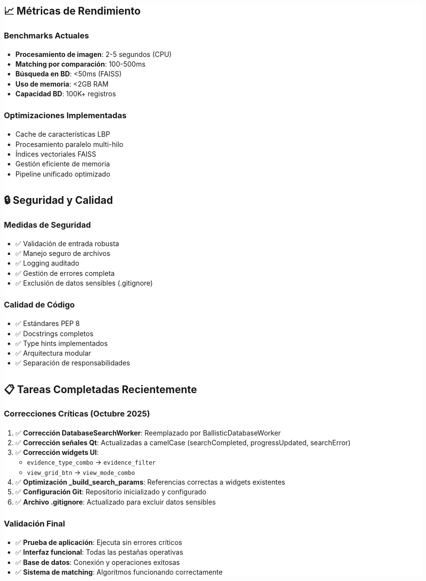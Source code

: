 ## 📈 Métricas de Rendimiento

### Benchmarks Actuales
- **Procesamiento de imagen**: 2-5 segundos (CPU)
- **Matching por comparación**: 100-500ms
- **Búsqueda en BD**: <50ms (FAISS)
- **Uso de memoria**: <2GB RAM
- **Capacidad BD**: 100K+ registros

### Optimizaciones Implementadas
- Cache de características LBP
- Procesamiento paralelo multi-hilo
- Índices vectoriales FAISS
- Gestión eficiente de memoria
- Pipeline unificado optimizado

## 🔒 Seguridad y Calidad

### Medidas de Seguridad
- ✅ Validación de entrada robusta
- ✅ Manejo seguro de archivos
- ✅ Logging auditado
- ✅ Gestión de errores completa
- ✅ Exclusión de datos sensibles (.gitignore)

### Calidad de Código
- ✅ Estándares PEP 8
- ✅ Docstrings completos
- ✅ Type hints implementados
- ✅ Arquitectura modular
- ✅ Separación de responsabilidades

## 📋 Tareas Completadas Recientemente

### Correcciones Críticas (Octubre 2025)
1. ✅ **Corrección DatabaseSearchWorker**: Reemplazado por BallisticDatabaseWorker
2. ✅ **Corrección señales Qt**: Actualizadas a camelCase (searchCompleted, progressUpdated, searchError)
3. ✅ **Corrección widgets UI**: 
   - `evidence_type_combo` → `evidence_filter`
   - `view_grid_btn` → `view_mode_combo`
4. ✅ **Optimización _build_search_params**: Referencias correctas a widgets existentes
5. ✅ **Configuración Git**: Repositorio inicializado y configurado
6. ✅ **Archivo .gitignore**: Actualizado para excluir datos sensibles

### Validación Final
- ✅ **Prueba de aplicación**: Ejecuta sin errores críticos
- ✅ **Interfaz funcional**: Todas las pestañas operativas
- ✅ **Base de datos**: Conexión y operaciones exitosas
- ✅ **Sistema de matching**: Algoritmos funcionando correctamente
